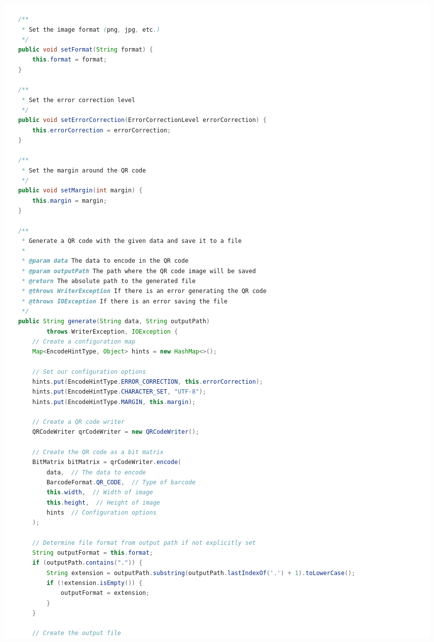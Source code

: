 ```java
    
    /**
     * Set the image format (png, jpg, etc.)
     */
    public void setFormat(String format) {
        this.format = format;
    }
    
    /**
     * Set the error correction level
     */
    public void setErrorCorrection(ErrorCorrectionLevel errorCorrection) {
        this.errorCorrection = errorCorrection;
    }
    
    /**
     * Set the margin around the QR code
     */
    public void setMargin(int margin) {
        this.margin = margin;
    }
    
    /**
     * Generate a QR code with the given data and save it to a file
     *
     * @param data The data to encode in the QR code
     * @param outputPath The path where the QR code image will be saved
     * @return The absolute path to the generated file
     * @throws WriterException If there is an error generating the QR code
     * @throws IOException If there is an error saving the file
     */
    public String generate(String data, String outputPath)
            throws WriterException, IOException {
        // Create a configuration map
        Map<EncodeHintType, Object> hints = new HashMap<>();
        
        // Set our configuration options
        hints.put(EncodeHintType.ERROR_CORRECTION, this.errorCorrection);
        hints.put(EncodeHintType.CHARACTER_SET, "UTF-8");
        hints.put(EncodeHintType.MARGIN, this.margin);
        
        // Create a QR code writer
        QRCodeWriter qrCodeWriter = new QRCodeWriter();
        
        // Create the QR code as a bit matrix
        BitMatrix bitMatrix = qrCodeWriter.encode(
            data,  // The data to encode
            BarcodeFormat.QR_CODE,  // Type of barcode
            this.width,  // Width of image
            this.height,  // Height of image
            hints  // Configuration options
        );
        
        // Determine file format from output path if not explicitly set
        String outputFormat = this.format;
        if (outputPath.contains(".")) {
            String extension = outputPath.substring(outputPath.lastIndexOf('.') + 1).toLowerCase();
            if (!extension.isEmpty()) {
                outputFormat = extension;
            }
        }
        
        // Create the output file
```